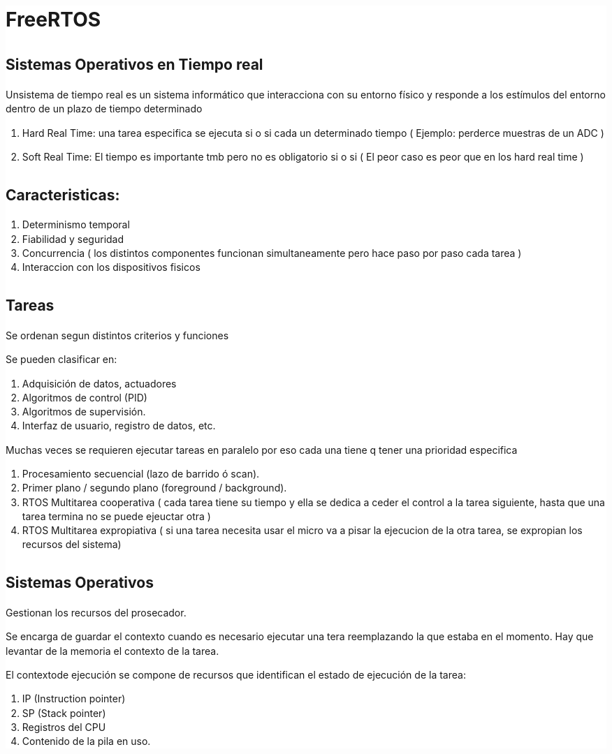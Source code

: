# FreeRTOS

##   Sistemas Operativos en Tiempo real

Unsistema de tiempo real es un sistema informático que interacciona con su entorno físico y responde a los estímulos del entorno dentro de un plazo de tiempo determinado

1. Hard Real Time: una tarea especifica se ejecuta si o si cada un determinado tiempo ( Ejemplo: perderce muestras de un ADC )

2. Soft Real Time: El tiempo es importante tmb pero no es obligatorio si o si ( El peor caso es peor que en los hard real time )

## Caracteristicas:

1.  Determinismo temporal  
2.  Fiabilidad y seguridad  
3.  Concurrencia ( los distintos componentes funcionan simultaneamente pero hace paso por paso cada tarea )  
4.  Interaccion con los dispositivos fisicos  

## Tareas

Se ordenan segun distintos criterios y funciones  

Se pueden clasificar en:  

1. Adquisición de datos, actuadores  
2. Algoritmos de control (PID)  
3. Algoritmos de supervisión.  
4. Interfaz de usuario, registro de datos, etc.

Muchas veces se requieren ejecutar tareas en paralelo por eso cada una tiene q tener una prioridad especifica

1. Procesamiento secuencial (lazo de barrido ó scan).
2. Primer plano / segundo plano (foreground / background).
3. RTOS Multitarea cooperativa ( cada tarea tiene su tiempo y ella se dedica a ceder el control a la tarea siguiente, hasta que una tarea termina no se puede ejeuctar otra )
4. RTOS Multitarea expropiativa ( si una tarea necesita usar el micro va a pisar la ejecucion de la otra tarea, se expropian los recursos del sistema)

## Sistemas Operativos

Gestionan los recursos del prosecador.

Se encarga de guardar el contexto cuando es necesario ejecutar una tera reemplazando la que estaba en el momento. Hay que levantar de la memoria el contexto de la tarea.

El contextode ejecución se compone de recursos que identifican el estado de ejecución de la tarea: 

1. IP (Instruction pointer)
2. SP (Stack pointer)
3. Registros del CPU
4. Contenido de la pila en uso.
